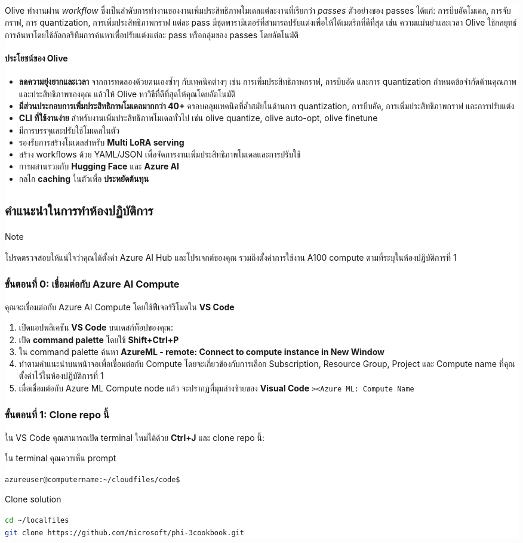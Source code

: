 Olive ทำงานผ่าน *workflow* ซึ่งเป็นลำดับการทำงานของงานเพิ่มประสิทธิภาพโมเดลแต่ละงานที่เรียกว่า *passes* ตัวอย่างของ passes ได้แก่: การบีบอัดโมเดล, การจับกราฟ, การ quantization, การเพิ่มประสิทธิภาพกราฟ แต่ละ pass มีชุดพารามิเตอร์ที่สามารถปรับแต่งเพื่อให้ได้เมตริกที่ดีที่สุด เช่น ความแม่นยำและเวลา Olive ใช้กลยุทธ์การค้นหาโดยใช้อัลกอริทึมการค้นหาเพื่อปรับแต่งแต่ละ pass หรือกลุ่มของ passes โดยอัตโนมัติ

#### ประโยชน์ของ Olive

- **ลดความยุ่งยากและเวลา** จากการทดลองด้วยตนเองซ้ำๆ กับเทคนิคต่างๆ เช่น การเพิ่มประสิทธิภาพกราฟ, การบีบอัด และการ quantization กำหนดข้อจำกัดด้านคุณภาพและประสิทธิภาพของคุณ แล้วให้ Olive หาวิธีที่ดีที่สุดให้คุณโดยอัตโนมัติ
- **มีส่วนประกอบการเพิ่มประสิทธิภาพโมเดลมากกว่า 40+** ครอบคลุมเทคนิคที่ล้ำสมัยในด้านการ quantization, การบีบอัด, การเพิ่มประสิทธิภาพกราฟ และการปรับแต่ง
- **CLI ที่ใช้งานง่าย** สำหรับงานเพิ่มประสิทธิภาพโมเดลทั่วไป เช่น olive quantize, olive auto-opt, olive finetune
- มีการบรรจุและปรับใช้โมเดลในตัว
- รองรับการสร้างโมเดลสำหรับ **Multi LoRA serving**
- สร้าง workflows ด้วย YAML/JSON เพื่อจัดการงานเพิ่มประสิทธิภาพโมเดลและการปรับใช้
- การผสานรวมกับ **Hugging Face** และ **Azure AI**
- กลไก **caching** ในตัวเพื่อ **ประหยัดต้นทุน**

## คำแนะนำในการทำห้องปฏิบัติการ
> [!NOTE]
> โปรดตรวจสอบให้แน่ใจว่าคุณได้ตั้งค่า Azure AI Hub และโปรเจกต์ของคุณ รวมถึงตั้งค่าการใช้งาน A100 compute ตามที่ระบุในห้องปฏิบัติการที่ 1

### ขั้นตอนที่ 0: เชื่อมต่อกับ Azure AI Compute

คุณจะเชื่อมต่อกับ Azure AI Compute โดยใช้ฟีเจอร์รีโมตใน **VS Code**

1. เปิดแอปพลิเคชัน **VS Code** บนเดสก์ท็อปของคุณ:
2. เปิด **command palette** โดยใช้ **Shift+Ctrl+P**
3. ใน command palette ค้นหา **AzureML - remote: Connect to compute instance in New Window**
4. ทำตามคำแนะนำบนหน้าจอเพื่อเชื่อมต่อกับ Compute โดยจะเกี่ยวข้องกับการเลือก Subscription, Resource Group, Project และ Compute name ที่คุณตั้งค่าไว้ในห้องปฏิบัติการที่ 1
5. เมื่อเชื่อมต่อกับ Azure ML Compute node แล้ว จะปรากฏที่มุมล่างซ้ายของ **Visual Code** `><Azure ML: Compute Name`

### ขั้นตอนที่ 1: Clone repo นี้

ใน VS Code คุณสามารถเปิด terminal ใหม่ได้ด้วย **Ctrl+J** และ clone repo นี้:

ใน terminal คุณควรเห็น prompt

```
azureuser@computername:~/cloudfiles/code$ 
```
Clone solution

```bash
cd ~/localfiles
git clone https://github.com/microsoft/phi-3cookbook.git
```
